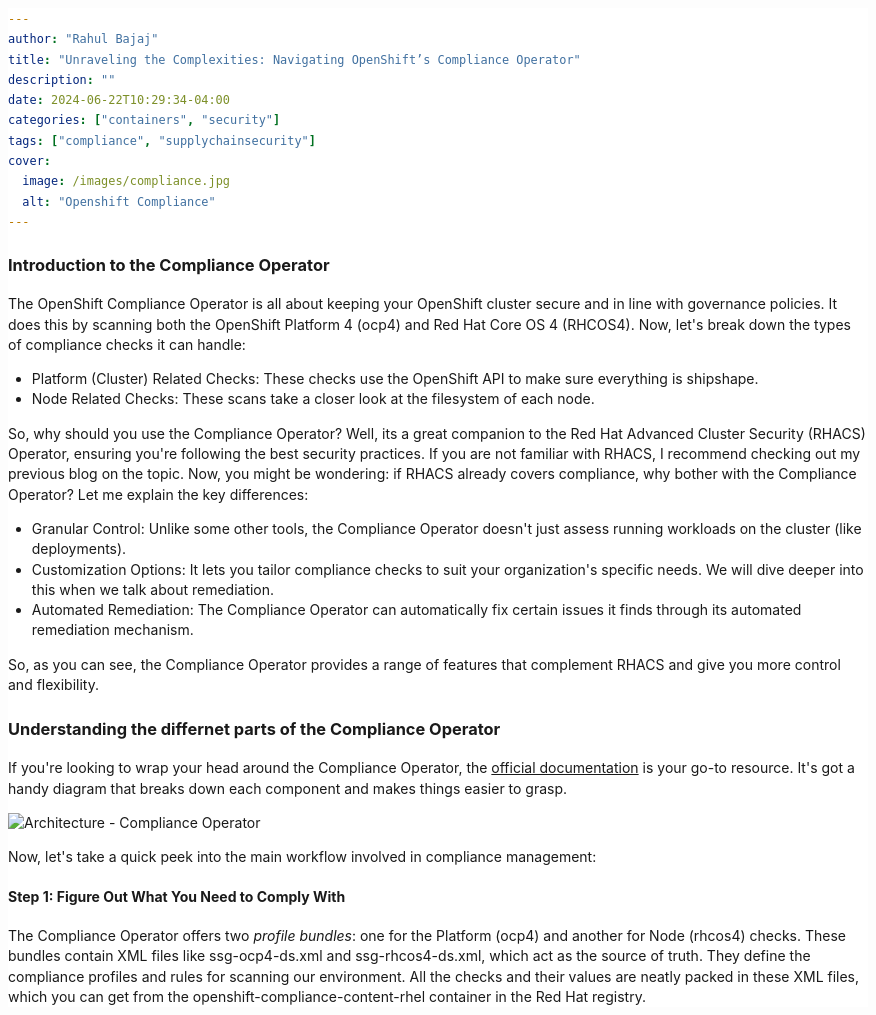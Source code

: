 ```yaml
---
author: "Rahul Bajaj"
title: "Unraveling the Complexities: Navigating OpenShift’s Compliance Operator"
description: ""
date: 2024-06-22T10:29:34-04:00
categories: ["containers", "security"]
tags: ["compliance", "supplychainsecurity"]
cover:
  image: /images/compliance.jpg
  alt: "Openshift Compliance"
---
```


### Introduction to the Compliance Operator
The OpenShift Compliance Operator is all about keeping your OpenShift cluster secure and in line with governance policies. It does this by scanning both the OpenShift Platform 4 (ocp4) and Red Hat Core OS 4 (RHCOS4). Now, let's break down the types of compliance checks it can handle:

 - Platform (Cluster) Related Checks: These checks use the OpenShift API to make sure everything is shipshape.
 - Node Related Checks: These scans take a closer look at the filesystem of each node.

So, why should you use the Compliance Operator? Well, its a great companion to the Red Hat Advanced Cluster Security (RHACS) Operator, ensuring you're following the best security practices. If you are not familiar with RHACS, I recommend checking out my previous blog on the topic. Now, you might be wondering: if RHACS already covers compliance, why bother with the Compliance Operator? Let me explain the key differences:

 - Granular Control: Unlike some other tools, the Compliance Operator doesn't just assess running workloads on the cluster (like deployments).
 - Customization Options: It lets you tailor compliance checks to suit your organization's specific needs. We will dive deeper into this when we talk about remediation.
 - Automated Remediation: The Compliance Operator can automatically fix certain issues it finds through its automated remediation mechanism.

So, as you can see, the Compliance Operator provides a range of features that complement RHACS and give you more control and flexibility.

### Understanding the differnet parts of the Compliance Operator

If you're looking to wrap your head around the Compliance Operator, the [official documentation](https://github.com/openshift/compliance-operator/blob/master/doc/crds.md) is your go-to resource. It's got a handy diagram that breaks down each component and makes things easier to grasp.

![Architecture - Compliance Operator](/images/compliance-arch.png "Compliance Operator Architecture")

Now, let's take a quick peek into the main workflow involved in compliance management:

#### Step 1: Figure Out What You Need to Comply With
The Compliance Operator offers two *profile bundles*: one for the Platform (ocp4) and another for Node (rhcos4) checks. These bundles contain XML files like ssg-ocp4-ds.xml and ssg-rhcos4-ds.xml, which act as the source of truth. They define the compliance profiles and rules for scanning our environment. All the checks and their values are neatly packed in these XML files, which you can get from the openshift-compliance-content-rhel container in the Red Hat registry.

